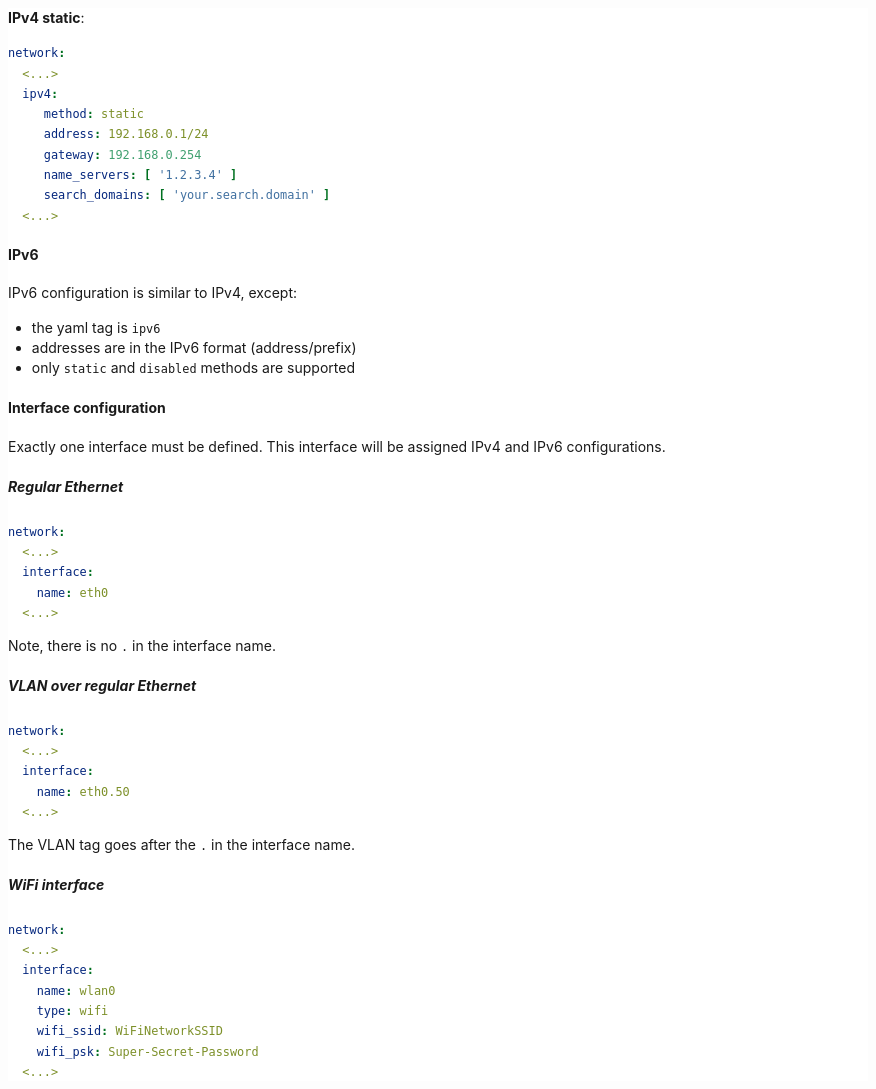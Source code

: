 **IPv4 static**:

```yaml
network:
  <...>
  ipv4:
     method: static
     address: 192.168.0.1/24
     gateway: 192.168.0.254
     name_servers: [ '1.2.3.4' ]
     search_domains: [ 'your.search.domain' ]
  <...>
```

#### IPv6

IPv6 configuration is similar to IPv4, except:
* the yaml tag is `ipv6`
* addresses are in the IPv6 format (address/prefix)
* only `static` and `disabled` methods are supported

#### Interface configuration

Exactly one interface must be defined. This interface will be assigned
IPv4 and IPv6 configurations.

##### Regular Ethernet

```yaml
network:
  <...>
  interface:
    name: eth0
  <...>
```

Note, there is no `.` in the interface name.

##### VLAN over regular Ethernet

```yaml
network:
  <...>
  interface:
    name: eth0.50
  <...>
```

The VLAN tag goes after the `.` in the interface name.

##### WiFi interface

```yaml
network:
  <...>
  interface:
    name: wlan0
    type: wifi
    wifi_ssid: WiFiNetworkSSID
    wifi_psk: Super-Secret-Password
  <...>
```
